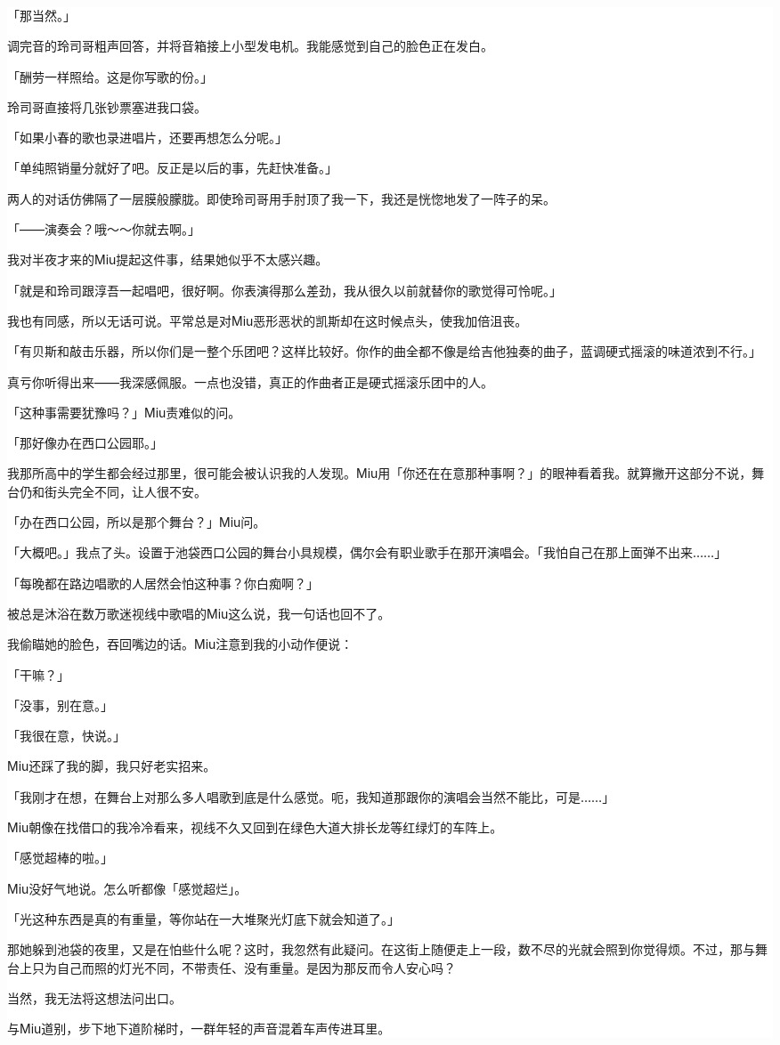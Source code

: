 「那当然。」

调完音的玲司哥粗声回答，并将音箱接上小型发电机。我能感觉到自己的脸色正在发白。

「酬劳一样照给。这是你写歌的份。」

玲司哥直接将几张钞票塞进我口袋。

「如果小春的歌也录进唱片，还要再想怎么分呢。」

「单纯照销量分就好了吧。反正是以后的事，先赶快准备。」

两人的对话仿佛隔了一层膜般朦胧。即使玲司哥用手肘顶了我一下，我还是恍惚地发了一阵子的呆。

「——演奏会？哦～～你就去啊。」

我对半夜才来的Miu提起这件事，结果她似乎不太感兴趣。

「就是和玲司跟淳吾一起唱吧，很好啊。你表演得那么差劲，我从很久以前就替你的歌觉得可怜呢。」

我也有同感，所以无话可说。平常总是对Miu恶形恶状的凯斯却在这时候点头，使我加倍沮丧。

「有贝斯和敲击乐器，所以你们是一整个乐团吧？这样比较好。你作的曲全都不像是给吉他独奏的曲子，蓝调硬式摇滚的味道浓到不行。」

真亏你听得出来——我深感佩服。一点也没错，真正的作曲者正是硬式摇滚乐团中的人。

「这种事需要犹豫吗？」Miu责难似的问。

「那好像办在西口公园耶。」

我那所高中的学生都会经过那里，很可能会被认识我的人发现。Miu用「你还在在意那种事啊？」的眼神看着我。就算撇开这部分不说，舞台仍和街头完全不同，让人很不安。

「办在西口公园，所以是那个舞台？」Miu问。

「大概吧。」我点了头。设置于池袋西口公园的舞台小具规模，偶尔会有职业歌手在那开演唱会。「我怕自己在那上面弹不出来……」

「每晚都在路边唱歌的人居然会怕这种事？你白痴啊？」

被总是沐浴在数万歌迷视线中歌唱的Miu这么说，我一句话也回不了。

我偷瞄她的脸色，吞回嘴边的话。Miu注意到我的小动作便说：

「干嘛？」

「没事，别在意。」

「我很在意，快说。」

Miu还踩了我的脚，我只好老实招来。

「我刚才在想，在舞台上对那么多人唱歌到底是什么感觉。呃，我知道那跟你的演唱会当然不能比，可是……」

Miu朝像在找借口的我冷冷看来，视线不久又回到在绿色大道大排长龙等红绿灯的车阵上。

「感觉超棒的啦。」

Miu没好气地说。怎么听都像「感觉超烂」。

「光这种东西是真的有重量，等你站在一大堆聚光灯底下就会知道了。」

那她躲到池袋的夜里，又是在怕些什么呢？这时，我忽然有此疑问。在这街上随便走上一段，数不尽的光就会照到你觉得烦。不过，那与舞台上只为自己而照的灯光不同，不带责任、没有重量。是因为那反而令人安心吗？

当然，我无法将这想法问出口。

与Miu道别，步下地下道阶梯时，一群年轻的声音混着车声传进耳里。
